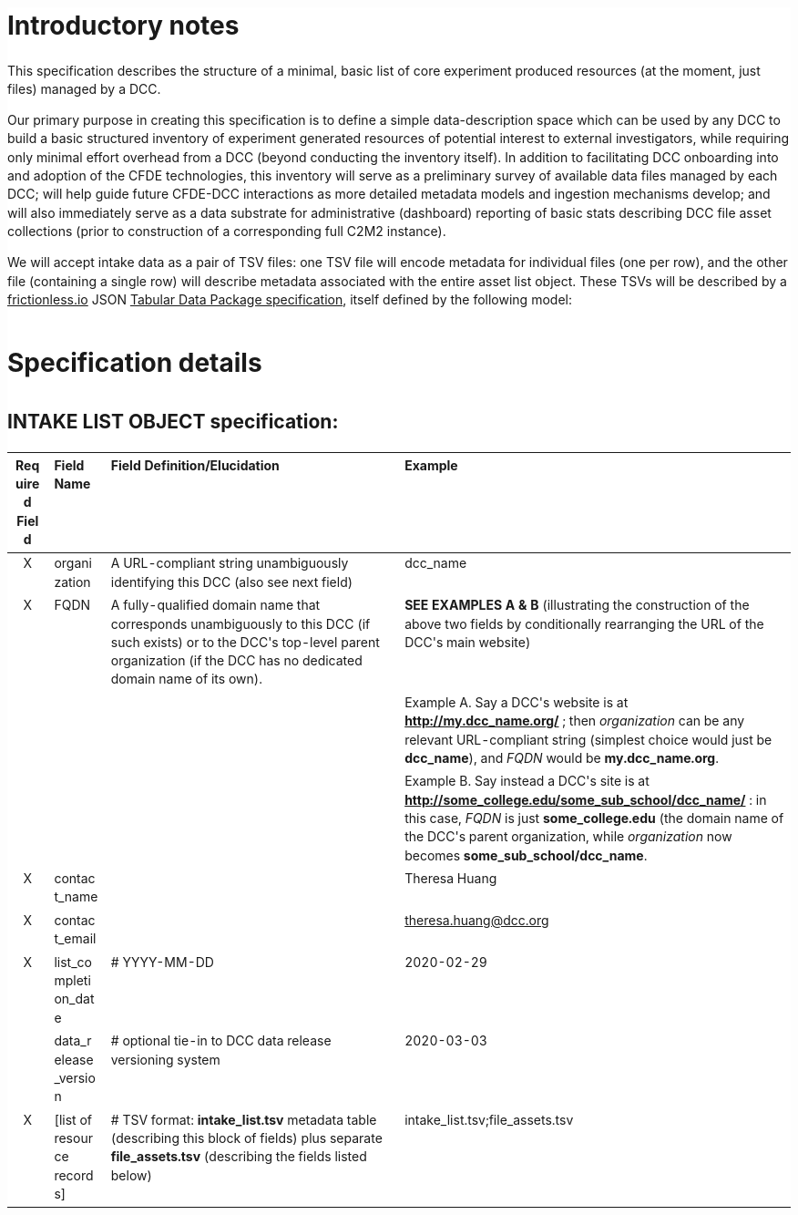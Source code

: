 # Introductory notes

This specification describes the structure of a minimal, basic list
of core experiment produced resources (at the moment, just files) managed
by a DCC.

Our primary purpose in creating this specification is to define a simple
data-description space which can be used by any DCC to build a basic
structured inventory of experiment generated resources of potential interest
to external investigators, while requiring only minimal effort overhead
from a DCC (beyond conducting the inventory itself). In addition to
facilitating DCC onboarding into and adoption of the CFDE technologies,
this inventory will serve as a preliminary survey of available
data files managed by each DCC; will help guide future CFDE-DCC
interactions as more detailed metadata models and ingestion mechanisms
develop; and will also immediately serve as a data substrate
for administrative (dashboard) reporting of basic stats describing
DCC file asset collections (prior to construction of a corresponding
full C2M2 instance).

We will accept intake data as a pair of TSV files: one TSV file will encode
metadata for individual files (one per row), and the other file (containing
a single row) will describe metadata associated with the entire asset
list object. These TSVs will be described by a [frictionless.io](https://frictionlessdata.io/) JSON
[Tabular Data Package specification](https://frictionlessdata.io/specs/tabular-data-package/), itself defined by the following model:

# Specification details

## INTAKE LIST OBJECT specification:

|Required Field|Field Name|Field Definition/Elucidation| Example |
|:-:| :-------------------- | :-------------------------------- | :---|
|X|organization|	A URL-compliant string unambiguously identifying this DCC (also see next field)| dcc_name |
|X|   FQDN     |    A fully-qualified domain name that corresponds unambiguously to this DCC (if such exists) or to the DCC's top-level parent organization (if the DCC has no dedicated domain name of its own). |**SEE EXAMPLES A & B** (illustrating the construction of the above two fields by conditionally rearranging the URL of the DCC's main website) |
| | | | Example A. Say a DCC's website is at **http://my.dcc_name.org/** ; then *organization* can be any relevant URL-compliant string (simplest choice would just be **dcc_name**), and *FQDN* would be **my.dcc_name.org**.|
| | | | Example B. Say instead a DCC's site is at **http://some_college.edu/some_sub_school/dcc_name/** : in this case, *FQDN* is just **some_college.edu** (the domain name of the DCC's parent organization, while *organization* now becomes **some_sub_school/dcc_name**.|
|X|   contact_name | |Theresa Huang |
|X|  contact_email | |theresa.huang@dcc.org |
|X|   list_completion_date|# YYYY-MM-DD|2020-02-29|
| |   data_release_version|# optional tie-in to DCC data release versioning system|2020-03-03|
|X|[list of resource records]| # TSV format: **intake_list.tsv** metadata table (describing this block of fields) plus separate **file_assets.tsv** (describing the fields listed below)| intake_list.tsv;file_assets.tsv |
